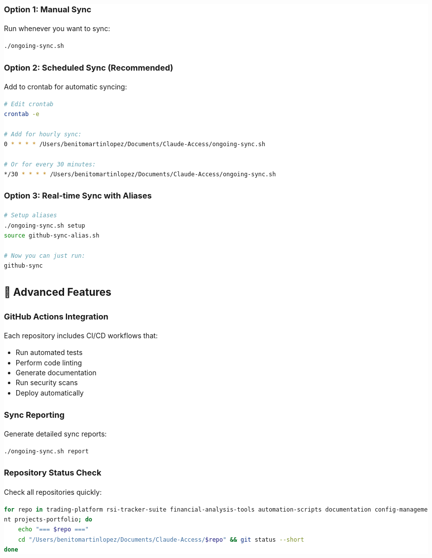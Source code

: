 ### Option 1: Manual Sync
Run whenever you want to sync:
```bash
./ongoing-sync.sh
```

### Option 2: Scheduled Sync (Recommended)
Add to crontab for automatic syncing:
```bash
# Edit crontab
crontab -e

# Add for hourly sync:
0 * * * * /Users/benitomartinlopez/Documents/Claude-Access/ongoing-sync.sh

# Or for every 30 minutes:
*/30 * * * * /Users/benitomartinlopez/Documents/Claude-Access/ongoing-sync.sh
```

### Option 3: Real-time Sync with Aliases
```bash
# Setup aliases
./ongoing-sync.sh setup
source github-sync-alias.sh

# Now you can just run:
github-sync
```

## 🔧 Advanced Features

### GitHub Actions Integration
Each repository includes CI/CD workflows that:
- Run automated tests
- Perform code linting
- Generate documentation
- Run security scans
- Deploy automatically

### Sync Reporting
Generate detailed sync reports:
```bash
./ongoing-sync.sh report
```

### Repository Status Check
Check all repositories quickly:
```bash
for repo in trading-platform rsi-tracker-suite financial-analysis-tools automation-scripts documentation config-management projects-portfolio; do
    echo "=== $repo ==="
    cd "/Users/benitomartinlopez/Documents/Claude-Access/$repo" && git status --short
done
```
